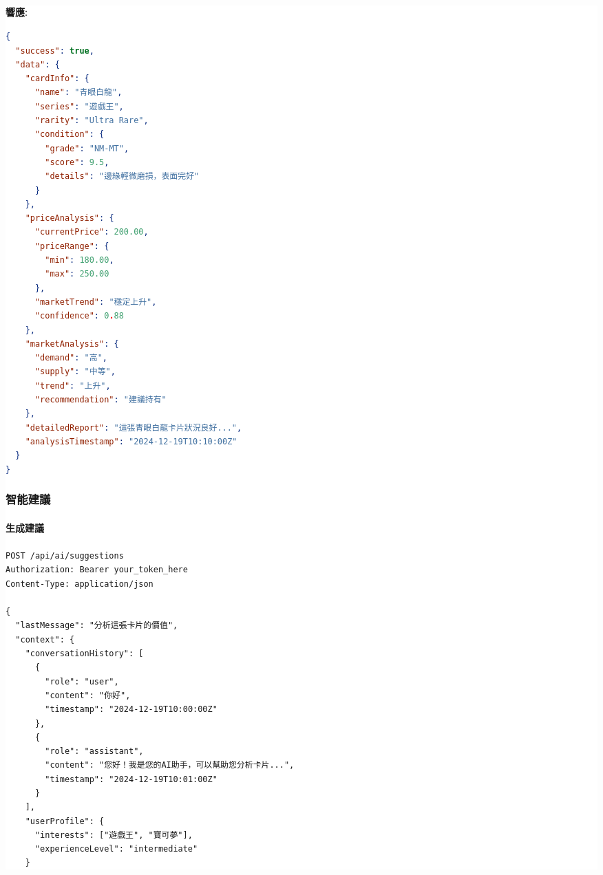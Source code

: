 **響應**:
```json
{
  "success": true,
  "data": {
    "cardInfo": {
      "name": "青眼白龍",
      "series": "遊戲王",
      "rarity": "Ultra Rare",
      "condition": {
        "grade": "NM-MT",
        "score": 9.5,
        "details": "邊緣輕微磨損，表面完好"
      }
    },
    "priceAnalysis": {
      "currentPrice": 200.00,
      "priceRange": {
        "min": 180.00,
        "max": 250.00
      },
      "marketTrend": "穩定上升",
      "confidence": 0.88
    },
    "marketAnalysis": {
      "demand": "高",
      "supply": "中等",
      "trend": "上升",
      "recommendation": "建議持有"
    },
    "detailedReport": "這張青眼白龍卡片狀況良好...",
    "analysisTimestamp": "2024-12-19T10:10:00Z"
  }
}
```

### 智能建議

#### 生成建議

```http
POST /api/ai/suggestions
Authorization: Bearer your_token_here
Content-Type: application/json

{
  "lastMessage": "分析這張卡片的價值",
  "context": {
    "conversationHistory": [
      {
        "role": "user",
        "content": "你好",
        "timestamp": "2024-12-19T10:00:00Z"
      },
      {
        "role": "assistant",
        "content": "您好！我是您的AI助手，可以幫助您分析卡片...",
        "timestamp": "2024-12-19T10:01:00Z"
      }
    ],
    "userProfile": {
      "interests": ["遊戲王", "寶可夢"],
      "experienceLevel": "intermediate"
    }
```